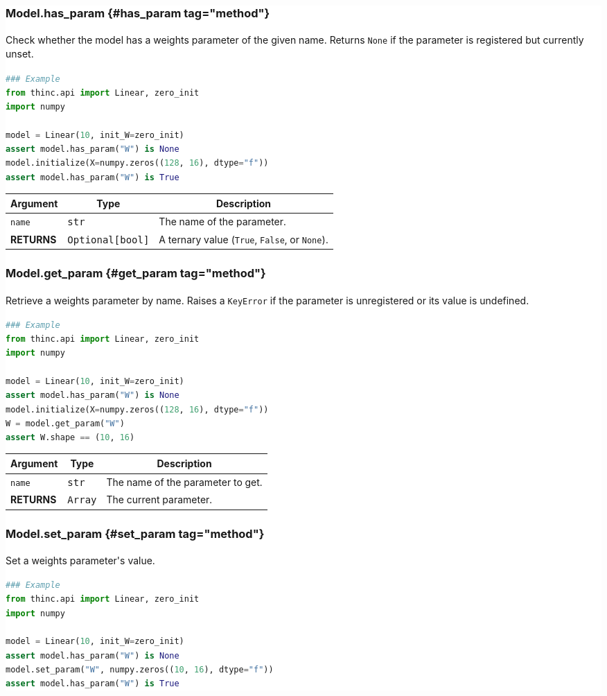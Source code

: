 ### Model.has_param {#has_param tag="method"}

Check whether the model has a weights parameter of the given name. Returns
`None` if the parameter is registered but currently unset.

```python
### Example
from thinc.api import Linear, zero_init
import numpy

model = Linear(10, init_W=zero_init)
assert model.has_param("W") is None
model.initialize(X=numpy.zeros((128, 16), dtype="f"))
assert model.has_param("W") is True
```

| Argument    | Type                    | Description                                   |
| ----------- | ----------------------- | --------------------------------------------- |
| `name`      | <tt>str</tt>            | The name of the parameter.                    |
| **RETURNS** | <tt>Optional[bool]</tt> | A ternary value (`True`, `False`, or `None`). |

### Model.get_param {#get_param tag="method"}

Retrieve a weights parameter by name. Raises a `KeyError` if the parameter is
unregistered or its value is undefined.

```python
### Example
from thinc.api import Linear, zero_init
import numpy

model = Linear(10, init_W=zero_init)
assert model.has_param("W") is None
model.initialize(X=numpy.zeros((128, 16), dtype="f"))
W = model.get_param("W")
assert W.shape == (10, 16)
```

| Argument    | Type           | Description                       |
| ----------- | -------------- | --------------------------------- |
| `name`      | <tt>str</tt>   | The name of the parameter to get. |
| **RETURNS** | <tt>Array</tt> | The current parameter.            |

### Model.set_param {#set_param tag="method"}

Set a weights parameter's value.

```python
### Example
from thinc.api import Linear, zero_init
import numpy

model = Linear(10, init_W=zero_init)
assert model.has_param("W") is None
model.set_param("W", numpy.zeros((10, 16), dtype="f"))
assert model.has_param("W") is True
```

